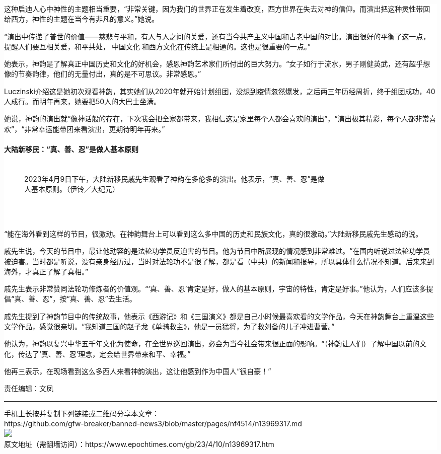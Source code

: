  这种启迪人心中神性的主题相当重要，“非常关键，因为我们的世界正在发生着改变，西方世界在失去对神的信仰。而演出把这种灵性带回给西方，神性的主题在当今有非凡的意义。”她说。
</p>
<p>
 “演出中传递了普世的价值——慈悲与平和，有人与人之间的关爱，还有当今共产主义中国和古老中国的对比。演出很好的平衡了这一点，提醒人们要互相关爱，和平共处，
 <ok href="https://www.epochtimes.com/gb/tag/%E4%B8%AD%E5%9B%BD%E6%96%87%E5%8C%96.html">
  中国文化
 </ok>
 和西方文化在传统上是相通的。这也是很重要的一点。”
</p>
<p>
 她表示，神韵是了解真正中国历史和文化的好机会，感恩神韵艺术家们所付出的巨大努力。“女子如行于流水，男子刚健英武，还有超乎想像的节奏韵律，他们的无量付出，真的是不可思议。非常感恩。”
</p>
<p>
 Luczinski介绍这是她初次观看神韵，其实她们从2020年就开始计划组团，没想到疫情忽然爆发，之后两三年历经周折，终于组团成功，40人成行。而明年再来，她要把50人的大巴士坐满。
</p>
<p>
 她说，神韵的演出就“像神话般的存在，下次我会把全家都带来，我相信这是家里每个人都会喜欢的演出”，“演出极其精彩，每个人都非常喜欢”，“非常幸运能带团来看演出，更期待明年再来。”
</p>
<h4>
 大陆新移民：“真、善、忍”是做人基本原则
</h4>
<figure aria-describedby="caption-attachment-13969340" class="wp-caption aligncenter" id="attachment_13969340" style="width: 600px">
 <ok href="https://i.epochtimes.com/assets/uploads/2023/04/id13969340-2304091714182124.jpg" target="_blank">
  <img alt="" class="size-large wp-image-13969340" src="https://i.epochtimes.com/assets/uploads/2023/04/id13969340-2304091714182124-600x400.jpg" title=""/>
 </ok>
 <br/><figcaption class="wp-caption-text" id="caption-attachment-13969340">
  2023年4月9日下午，大陆新移民戚先生观看了神韵在多伦多的演出。他表示，“真、善、忍”是做人基本原则。（伊铃／大纪元）
 </figcaption><br/>
</figure><br/>
<p>
 “能在海外看到这样的节目，很激动。在神韵舞台上可以看到这么多中国的历史和民族文化，真的很激动。”大陆新移民戚先生感动的说。
</p>
<p>
 戚先生说，今天的节目中，最让他动容的是法轮功学员反迫害的节目。他为节目中所展现的情况感到非常难过。“在国内听说过法轮功学员被迫害。当时都是听说，没有亲身经历过，当时对法轮功不是很了解，都是看（中共）的新闻和报导，所以具体什么情况不知道。后来来到海外，才真正了解了真相。”
</p>
<p>
 戚先生表示非常赞同法轮功修炼者的价值观。“‘真、善、忍’肯定是好，做人的基本原则，宇宙的特性，肯定是好事。”他认为，人们应该多提倡“真、善、忍”，按“真、善、忍”去生活。
</p>
<p>
 戚先生提到了神韵节目中的传统故事，他表示《西游记》和《三国演义》都是自己小时候最喜欢看的文学作品，今天在神韵舞台上重温这些文学作品，感觉很亲切。“我知道三国的赵子龙《单骑救主》，他是一员猛将，为了救刘备的儿子冲进曹营。”
</p>
<p>
 他认为，神韵以复兴中华五千年文化为使命，在全世界巡回演出，必会为当今社会带来很正面的影响。“（神韵让人们）了解中国以前的文化，传达了‘真、善、忍’理念，定会给世界带来和平、幸福。”
</p>
<p>
 他再三表示，在现场看到这么多西人来看神韵演出，这让他感到作为中国人“很自豪！”
</p>
<p>
 责任编辑：文凤
</p>
</div>
<hr/>
手机上长按并复制下列链接或二维码分享本文章：<br/>
https://github.com/gfw-breaker/banned-news3/blob/master/pages/nf4514/n13969317.md <br/>
<a href='https://github.com/gfw-breaker/banned-news3/blob/master/pages/nf4514/n13969317.md'><img src='https://github.com/gfw-breaker/banned-news3/blob/master/pages/nf4514/n13969317.md.png'/></a> <br/>
原文地址（需翻墙访问）：https://www.epochtimes.com/gb/23/4/10/n13969317.htm
